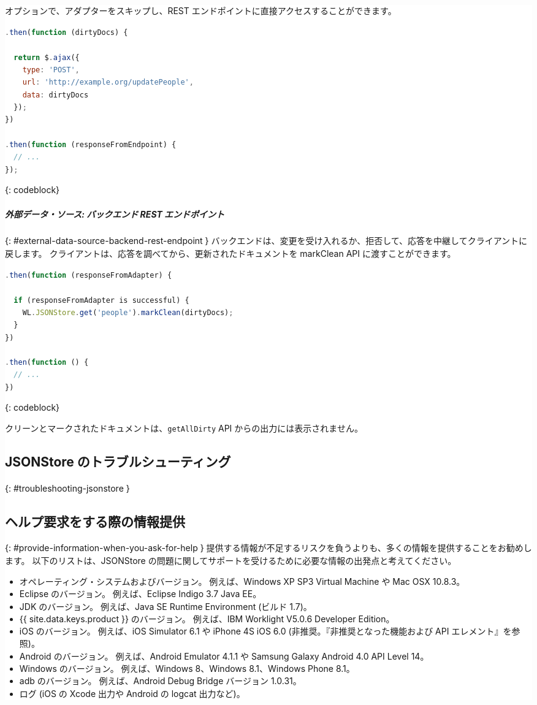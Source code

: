 オプションで、アダプターをスキップし、REST エンドポイントに直接アクセスすることができます。

```javascript
.then(function (dirtyDocs) {

  return $.ajax({
    type: 'POST',
    url: 'http://example.org/updatePeople',
    data: dirtyDocs
  });
})

.then(function (responseFromEndpoint) {
  // ...
});
```
{: codeblock}

##### 外部データ・ソース: バックエンド REST エンドポイント
{: #external-data-source-backend-rest-endpoint }
バックエンドは、変更を受け入れるか、拒否して、応答を中継してクライアントに戻します。 クライアントは、応答を調べてから、更新されたドキュメントを markClean API に渡すことができます。

```javascript
.then(function (responseFromAdapter) {

  if (responseFromAdapter is successful) {
    WL.JSONStore.get('people').markClean(dirtyDocs);
  }
})

.then(function () {
  // ...
})
```
{: codeblock}

クリーンとマークされたドキュメントは、`getAllDirty` API からの出力には表示されません。

## JSONStore のトラブルシューティング
{: #troubleshooting-jsonstore }

## ヘルプ要求をする際の情報提供
{: #provide-information-when-you-ask-for-help }
提供する情報が不足するリスクを負うよりも、多くの情報を提供することをお勧めします。 以下のリストは、JSONStore の問題に関してサポートを受けるために必要な情報の出発点と考えてください。

* オペレーティング・システムおよびバージョン。 例えば、Windows XP SP3 Virtual Machine や Mac OSX 10.8.3。
* Eclipse のバージョン。 例えば、Eclipse Indigo 3.7 Java EE。
* JDK のバージョン。 例えば、Java SE Runtime Environment (ビルド 1.7)。
* {{ site.data.keys.product }} のバージョン。 例えば、IBM Worklight V5.0.6 Developer Edition。
* iOS のバージョン。 例えば、iOS Simulator 6.1 や iPhone 4S iOS 6.0 (非推奨。『非推奨となった機能および API エレメント』を参照)。
* Android のバージョン。 例えば、Android Emulator 4.1.1 や Samsung Galaxy Android 4.0 API Level 14。
* Windows のバージョン。 例えば、Windows 8、Windows 8.1、Windows Phone 8.1。
* adb のバージョン。 例えば、Android Debug Bridge バージョン 1.0.31。
* ログ (iOS の Xcode 出力や Android の logcat 出力など)。
